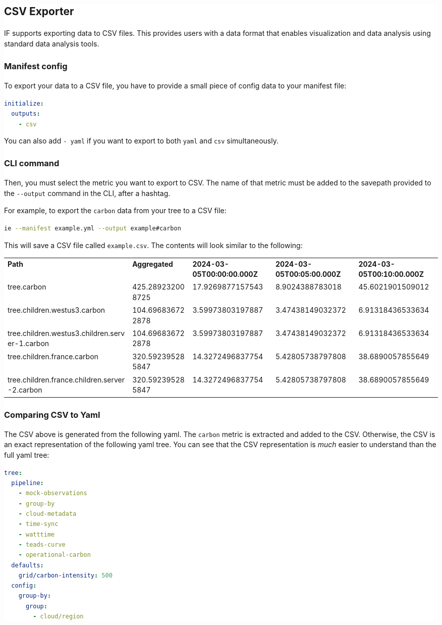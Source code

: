 
## CSV Exporter 

IF supports exporting data to CSV files. This provides users with a data format that enables visualization and data analysis using standard data analysis tools.

### Manifest config

To export your data to a CSV file, you have to provide a small piece of config data to your manifest file:

```yaml
initialize:
  outputs:
    - csv
```

You can also add `- yaml` if you want to export to both `yaml` and `csv` simultaneously.

### CLI command

Then, you must select the metric you want to export to CSV. The name of that metric must be added to the savepath provided to the `--output` command in the CLI, after a hashtag.

For example, to export the `carbon` data from your tree to a CSV file:

```sh
ie --manifest example.yml --output example#carbon
```

This will save a CSV file called `example.csv`. The contents will look similar to the following:

|                                                |                  |                              |                              |                              |
| ---------------------------------------------- | ---------------- | ---------------------------- | ---------------------------- | ---------------------------- |
| **Path**                                       | **Aggregated**   | **2024-03-05T00:00:00.000Z** | **2024-03-05T00:05:00.000Z** | **2024-03-05T00:10:00.000Z** |
| tree.carbon                                    | 425.289232008725 | 17.9269877157543             | 8.9024388783018              | 45.6021901509012             |
| tree.children.westus3.carbon                   | 104.696836722878 | 3.59973803197887             | 3.47438149032372             | 6.91318436533634             |
| tree.children.westus3.children.server-1.carbon | 104.696836722878 | 3.59973803197887             | 3.47438149032372             | 6.91318436533634             |
| tree.children.france.carbon                    | 320.592395285847 | 14.3272496837754             | 5.42805738797808             | 38.6890057855649             |
| tree.children.france.children.server-2.carbon  | 320.592395285847 | 14.3272496837754             | 5.42805738797808             | 38.6890057855649             |


### Comparing CSV to Yaml

The CSV above is generated from the following yaml. The `carbon` metric is extracted and added to the CSV. Otherwise, the CSV is an exact representation of the following yaml tree. You can see that the CSV representation is *much* easier to understand than the full yaml tree:

```yaml
tree:
  pipeline:
    - mock-observations
    - group-by
    - cloud-metadata
    - time-sync
    - watttime
    - teads-curve
    - operational-carbon
  defaults:
    grid/carbon-intensity: 500
  config:
    group-by:
      group:
        - cloud/region
```